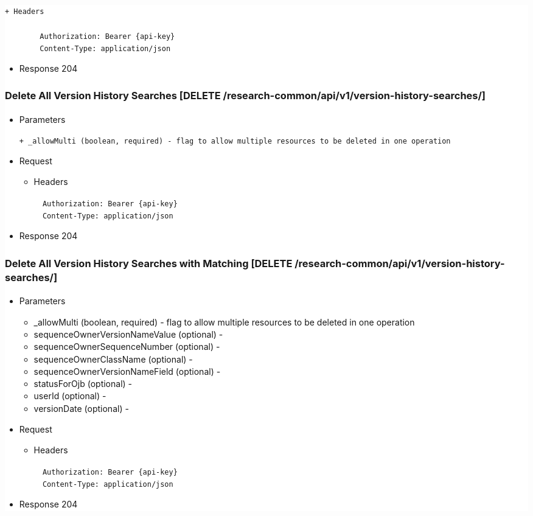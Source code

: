     + Headers

            Authorization: Bearer {api-key}
            Content-Type: application/json

+ Response 204

### Delete All Version History Searches [DELETE /research-common/api/v1/version-history-searches/]

+ Parameters

      + _allowMulti (boolean, required) - flag to allow multiple resources to be deleted in one operation

+ Request

    + Headers

            Authorization: Bearer {api-key}
            Content-Type: application/json

+ Response 204

### Delete All Version History Searches with Matching [DELETE /research-common/api/v1/version-history-searches/]

+ Parameters

    + _allowMulti (boolean, required) - flag to allow multiple resources to be deleted in one operation
    + sequenceOwnerVersionNameValue (optional) - 
    + sequenceOwnerSequenceNumber (optional) - 
    + sequenceOwnerClassName (optional) - 
    + sequenceOwnerVersionNameField (optional) - 
    + statusForOjb (optional) - 
    + userId (optional) - 
    + versionDate (optional) - 

      
+ Request

    + Headers

            Authorization: Bearer {api-key}
            Content-Type: application/json

+ Response 204
